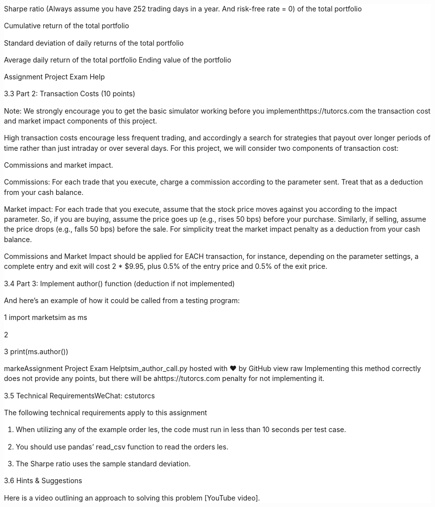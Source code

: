 Sharpe ratio (Always assume you have 252 trading days in a year. And risk-free rate = 0) of the total portfolio

Cumulative return of the total portfolio

Standard deviation of daily returns of the total portfolio

Average daily return of the total portfolio Ending value of the portfolio

Assignment Project Exam Help

3.3 Part 2: Transaction Costs (10 points)

Note: We strongly encourage you to get the basic simulator working before you implementhttps://tutorcs.com the transaction cost and market impact components of this project.

High transaction costs encourage less frequent trading, and accordingly a search for strategies that payout over longer periods of time rather than just intraday or over several days. For this project, we will consider two components of transaction cost:

Commissions and market impact.

Commissions: For each trade that you execute, charge a commission according to the parameter sent. Treat that as a deduction from your cash balance.

Market impact: For each trade that you execute, assume that the stock price moves against you according to the impact parameter. So, if you are buying, assume the price goes up (e.g., rises 50 bps) before your purchase. Similarly, if selling, assume the price drops (e.g., falls 50 bps) before the sale. For simplicity treat the market impact penalty as a deduction from your cash balance.

Commissions and Market Impact should be applied for EACH transaction, for instance, depending on the parameter settings, a complete entry and exit will cost 2 * $9.95, plus 0.5% of the entry price and 0.5% of the exit price.

3.4 Part 3: Implement author() function (deduction if not implemented)

And here’s an example of how it could be called from a testing program:

1 import marketsim as ms

2

3 print(ms.author())

markeAssignment Project Exam Helptsim_author_call.py hosted with ❤ by GitHub view raw Implementing this method correctly does not provide any points, but there will be ahttps://tutorcs.com penalty for not implementing it.

3.5 Technical RequirementsWeChat: cstutorcs

The following technical requirements apply to this assignment

1. When utilizing any of the example order les, the code must run in less than 10 seconds per test case.

3. You should use pandas’ read_csv function to read the orders les.

5. The Sharpe ratio uses the sample standard deviation.

3.6 Hints &amp; Suggestions

Here is a video outlining an approach to solving this problem [YouTube video].

